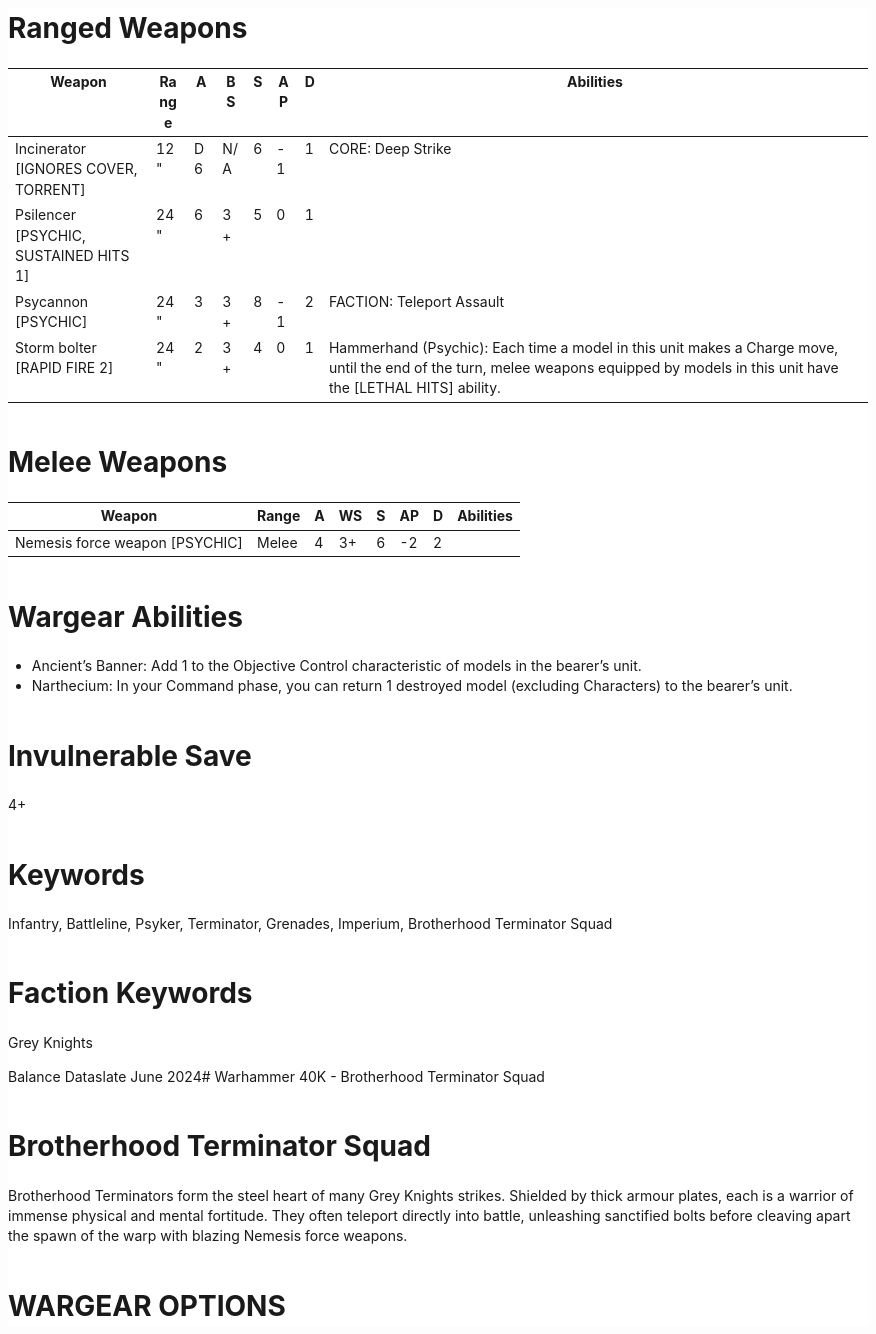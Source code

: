 # Ranged Weapons

|Weapon|Range|A|BS|S|AP|D|Abilities|
|---|---|---|---|---|---|---|---|
|Incinerator [IGNORES COVER, TORRENT]|12"|D6|N/A|6|-1|1|CORE: Deep Strike|
|Psilencer [PSYCHIC, SUSTAINED HITS 1]|24"|6|3+|5|0|1| |
|Psycannon [PSYCHIC]|24"|3|3+|8|-1|2|FACTION: Teleport Assault|
|Storm bolter [RAPID FIRE 2]|24"|2|3+|4|0|1|Hammerhand (Psychic): Each time a model in this unit makes a Charge move, until the end of the turn, melee weapons equipped by models in this unit have the [LETHAL HITS] ability.|

# Melee Weapons

|Weapon|Range|A|WS|S|AP|D|Abilities|
|---|---|---|---|---|---|---|---|
|Nemesis force weapon [PSYCHIC]|Melee|4|3+|6|-2|2| |

# Wargear Abilities

- Ancient’s Banner: Add 1 to the Objective Control characteristic of models in the bearer’s unit.
- Narthecium: In your Command phase, you can return 1 destroyed model (excluding Characters) to the bearer’s unit.

# Invulnerable Save

4+

# Keywords

Infantry, Battleline, Psyker, Terminator, Grenades, Imperium, Brotherhood Terminator Squad

# Faction Keywords

Grey Knights

Balance Dataslate June 2024# Warhammer 40K - Brotherhood Terminator Squad

# Brotherhood Terminator Squad

Brotherhood Terminators form the steel heart of many Grey Knights strikes. Shielded by thick armour plates, each is a warrior of immense physical and mental fortitude. They often teleport directly into battle, unleashing sanctified bolts before cleaving apart the spawn of the warp with blazing Nemesis force weapons.

# WARGEAR OPTIONS
